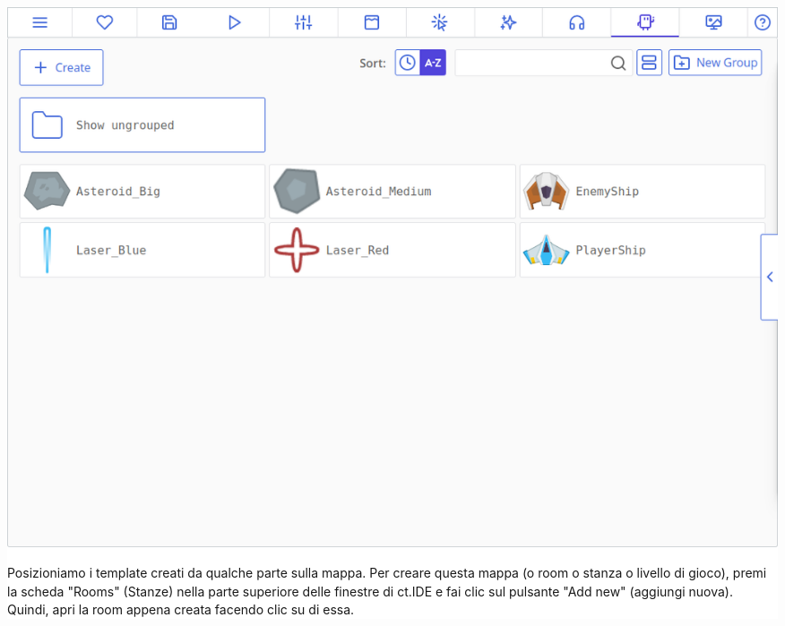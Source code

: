 ![](../images/tutSpaceShooter_07.png)

Posizioniamo i template creati da qualche parte sulla mappa. Per creare questa mappa (o room o stanza o livello di gioco), premi la scheda "Rooms" (Stanze) nella parte superiore delle finestre di ct.IDE e fai clic sul pulsante "Add new" (aggiungi nuova). Quindi, apri la room appena creata facendo clic su di essa.
